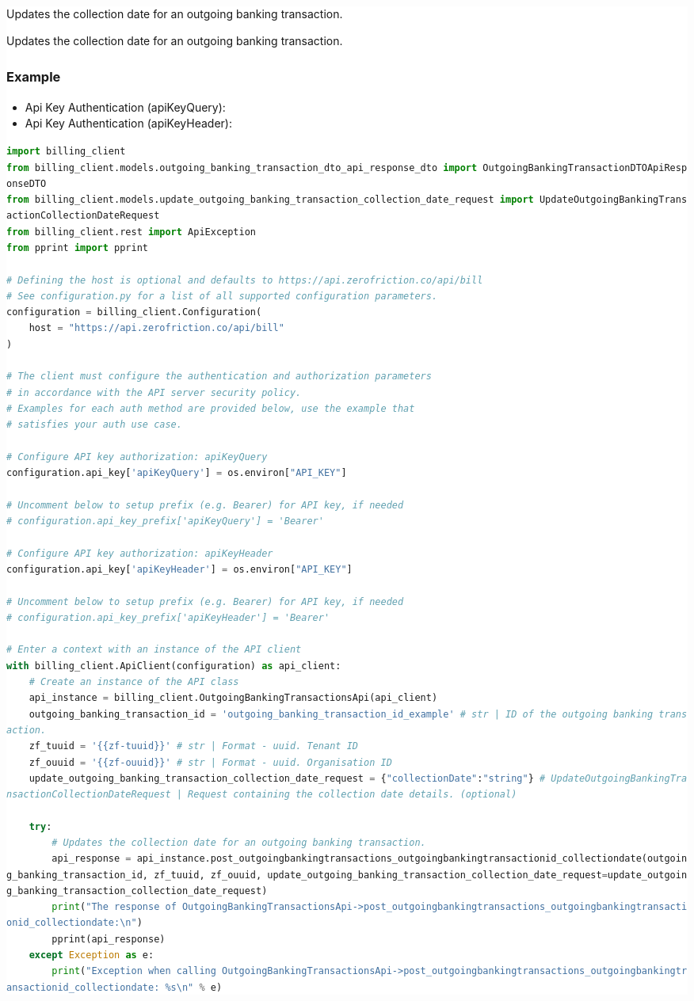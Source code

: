 Updates the collection date for an outgoing banking transaction.

Updates the collection date for an outgoing banking transaction.

### Example

* Api Key Authentication (apiKeyQuery):
* Api Key Authentication (apiKeyHeader):

```python
import billing_client
from billing_client.models.outgoing_banking_transaction_dto_api_response_dto import OutgoingBankingTransactionDTOApiResponseDTO
from billing_client.models.update_outgoing_banking_transaction_collection_date_request import UpdateOutgoingBankingTransactionCollectionDateRequest
from billing_client.rest import ApiException
from pprint import pprint

# Defining the host is optional and defaults to https://api.zerofriction.co/api/bill
# See configuration.py for a list of all supported configuration parameters.
configuration = billing_client.Configuration(
    host = "https://api.zerofriction.co/api/bill"
)

# The client must configure the authentication and authorization parameters
# in accordance with the API server security policy.
# Examples for each auth method are provided below, use the example that
# satisfies your auth use case.

# Configure API key authorization: apiKeyQuery
configuration.api_key['apiKeyQuery'] = os.environ["API_KEY"]

# Uncomment below to setup prefix (e.g. Bearer) for API key, if needed
# configuration.api_key_prefix['apiKeyQuery'] = 'Bearer'

# Configure API key authorization: apiKeyHeader
configuration.api_key['apiKeyHeader'] = os.environ["API_KEY"]

# Uncomment below to setup prefix (e.g. Bearer) for API key, if needed
# configuration.api_key_prefix['apiKeyHeader'] = 'Bearer'

# Enter a context with an instance of the API client
with billing_client.ApiClient(configuration) as api_client:
    # Create an instance of the API class
    api_instance = billing_client.OutgoingBankingTransactionsApi(api_client)
    outgoing_banking_transaction_id = 'outgoing_banking_transaction_id_example' # str | ID of the outgoing banking transaction.
    zf_tuuid = '{{zf-tuuid}}' # str | Format - uuid. Tenant ID
    zf_ouuid = '{{zf-ouuid}}' # str | Format - uuid. Organisation ID
    update_outgoing_banking_transaction_collection_date_request = {"collectionDate":"string"} # UpdateOutgoingBankingTransactionCollectionDateRequest | Request containing the collection date details. (optional)

    try:
        # Updates the collection date for an outgoing banking transaction.
        api_response = api_instance.post_outgoingbankingtransactions_outgoingbankingtransactionid_collectiondate(outgoing_banking_transaction_id, zf_tuuid, zf_ouuid, update_outgoing_banking_transaction_collection_date_request=update_outgoing_banking_transaction_collection_date_request)
        print("The response of OutgoingBankingTransactionsApi->post_outgoingbankingtransactions_outgoingbankingtransactionid_collectiondate:\n")
        pprint(api_response)
    except Exception as e:
        print("Exception when calling OutgoingBankingTransactionsApi->post_outgoingbankingtransactions_outgoingbankingtransactionid_collectiondate: %s\n" % e)
```